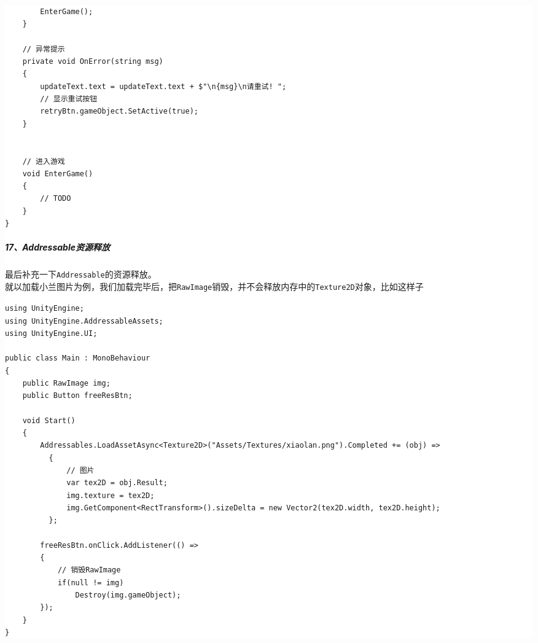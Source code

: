```
        EnterGame();
    }

    // 异常提示
    private void OnError(string msg)
    {
        updateText.text = updateText.text + $"\n{msg}\n请重试! ";
        // 显示重试按钮
        retryBtn.gameObject.SetActive(true);
    }


    // 进入游戏
    void EnterGame()
    {
        // TODO
    }
}
```

##### 17、Addressable资源释放

最后补充一下`Addressable`的资源释放。  
就以加载小兰图片为例，我们加载完毕后，把`RawImage`销毁，并不会释放内存中的`Texture2D`对象，比如这样子

```
using UnityEngine;
using UnityEngine.AddressableAssets;
using UnityEngine.UI;

public class Main : MonoBehaviour
{
    public RawImage img;
    public Button freeResBtn;

    void Start()
    {
        Addressables.LoadAssetAsync<Texture2D>("Assets/Textures/xiaolan.png").Completed += (obj) =>
          {
              // 图片
              var tex2D = obj.Result;
              img.texture = tex2D;
              img.GetComponent<RectTransform>().sizeDelta = new Vector2(tex2D.width, tex2D.height);
          };

        freeResBtn.onClick.AddListener(() =>
        {
            // 销毁RawImage
            if(null != img)
	            Destroy(img.gameObject);
        });
    }
}
```
